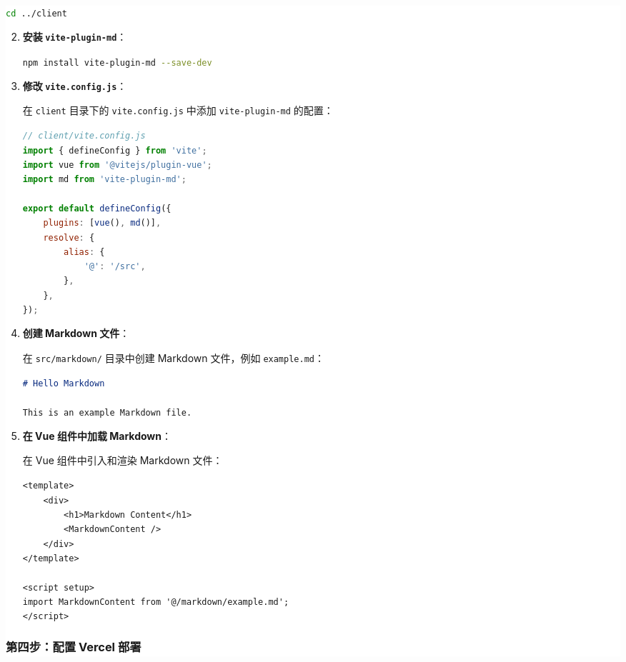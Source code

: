    ```bash
   cd ../client
   ```

2. **安装 `vite-plugin-md`**：

   ```bash
   npm install vite-plugin-md --save-dev
   ```

3. **修改 `vite.config.js`**：

   在 `client` 目录下的 `vite.config.js` 中添加 `vite-plugin-md` 的配置：

   ```javascript
   // client/vite.config.js
   import { defineConfig } from 'vite';
   import vue from '@vitejs/plugin-vue';
   import md from 'vite-plugin-md';

   export default defineConfig({
       plugins: [vue(), md()],
       resolve: {
           alias: {
               '@': '/src',
           },
       },
   });
   ```

4. **创建 Markdown 文件**：

   在 `src/markdown/` 目录中创建 Markdown 文件，例如 `example.md`：

   ```markdown
   # Hello Markdown

   This is an example Markdown file.
   ```

5. **在 Vue 组件中加载 Markdown**：

   在 Vue 组件中引入和渲染 Markdown 文件：

   ```vue
   <template>
       <div>
           <h1>Markdown Content</h1>
           <MarkdownContent />
       </div>
   </template>

   <script setup>
   import MarkdownContent from '@/markdown/example.md';
   </script>
   ```

### 第四步：配置 Vercel 部署
